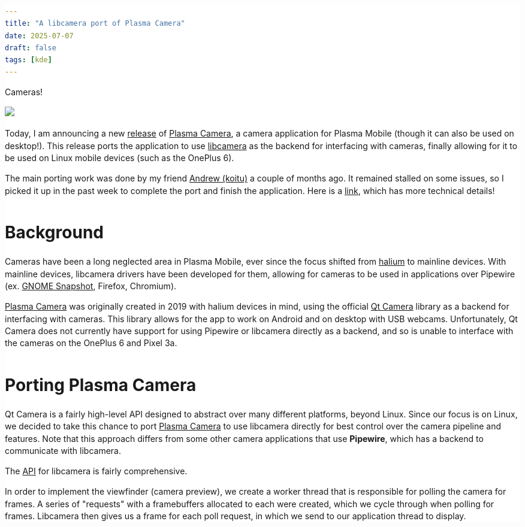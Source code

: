 ```yaml
---
title: "A libcamera port of Plasma Camera"
date: 2025-07-07
draft: false
tags: [kde]
---
```


Cameras!

<img src="/images/blog/2025/07/plasma-camera/app.png" width="200px" />

Today, I am announcing a new [release](https://plasma-mobile.org/2025/07/08/releases-25-07/) of [Plasma Camera](https://invent.kde.org/plasma-mobile/plasma-camera), a camera application for Plasma Mobile (though it can also be used on desktop!). This release ports the application to use [libcamera](https://libcamera.org/) as the backend for interfacing with cameras, finally allowing for it to be used on Linux mobile devices (such as the OnePlus 6).

The main porting work was done by my friend [Andrew (koitu)](https://koitu.com) a couple of months ago. It remained stalled on some issues, so I picked it up in the past week to complete the port and finish the application. Here is a [link](https://koitu.com/blog/plasma-camera-porting-to-libcamera/), which has more technical details!

# Background

Cameras have been a long neglected area in Plasma Mobile, ever since the focus shifted from [halium](https://halium.org/) to mainline devices. With mainline devices, libcamera drivers have been developed for them, allowing for cameras to be used in applications over Pipewire (ex. [GNOME Snapshot](https://apps.gnome.org/Snapshot/), Firefox, Chromium).

[Plasma Camera](https://invent.kde.org/plasma-mobile/plasma-camera) was originally created in 2019 with halium devices in mind, using the official [Qt Camera](https://doc.qt.io/qt-6/cameraoverview.html) library as a backend for interfacing with cameras. This library allows for the app to work on Android and on desktop with USB webcams. Unfortunately, Qt Camera does not currently have support for using Pipewire or libcamera directly as a backend, and so is unable to interface with the cameras on the OnePlus 6 and Pixel 3a.

# Porting Plasma Camera

Qt Camera is a fairly high-level API designed to abstract over many different platforms, beyond Linux. Since our focus is on Linux, we decided to take this chance to port [Plasma Camera](https://invent.kde.org/plasma-mobile/plasma-camera) to use libcamera directly for best control over the camera pipeline and features. Note that this approach differs from some other camera applications that use **Pipewire**, which has a backend to communicate with libcamera.

The [API](https://libcamera.org/api-html/index.html) for libcamera is fairly comprehensive.

In order to implement the viewfinder (camera preview), we create a worker thread that is responsible for polling the camera for frames. A series of "requests" with a framebuffers allocated to each were created, which we cycle through when polling for frames. Libcamera then gives us a frame for each poll request, in which we send to our application thread to display.

